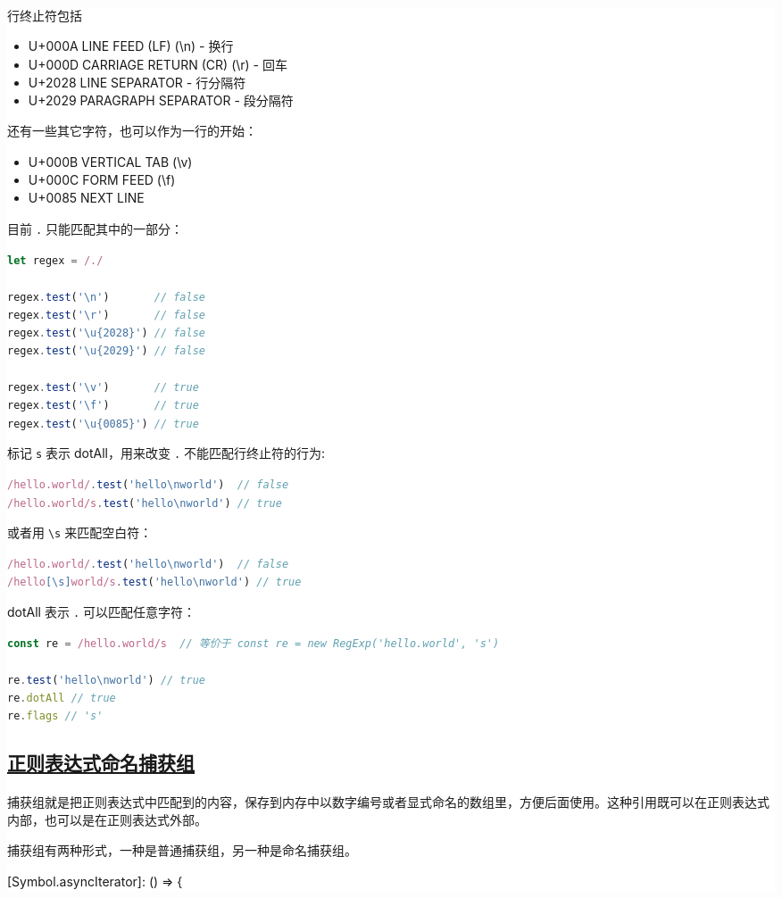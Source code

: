 行终止符包括

- U+000A LINE FEED (LF) (\n) - 换行
- U+000D CARRIAGE RETURN (CR) (\r) - 回车
- U+2028 LINE SEPARATOR - 行分隔符
- U+2029 PARAGRAPH SEPARATOR - 段分隔符

还有一些其它字符，也可以作为一行的开始：

- U+000B VERTICAL TAB (\v)
- U+000C FORM FEED (\f)
- U+0085 NEXT LINE

目前 `.` 只能匹配其中的一部分：

```javascript
let regex = /./

regex.test('\n')       // false
regex.test('\r')       // false
regex.test('\u{2028}') // false
regex.test('\u{2029}') // false

regex.test('\v')       // true
regex.test('\f')       // true
regex.test('\u{0085}') // true
```

标记 `s` 表示 dotAll，用来改变 `.` 不能匹配行终止符的行为:

```javascript
/hello.world/.test('hello\nworld')  // false
/hello.world/s.test('hello\nworld') // true
```

或者用 `\s` 来匹配空白符：

```javascript
/hello.world/.test('hello\nworld')  // false
/hello[\s]world/s.test('hello\nworld') // true
```

dotAll 表示 `.` 可以匹配任意字符：

```javascript
const re = /hello.world/s  // 等价于 const re = new RegExp('hello.world', 's')

re.test('hello\nworld') // true
re.dotAll // true
re.flags // 's'
```

## [正则表达式命名捕获组](https://github.com/tc39/proposal-regexp-named-groups)

捕获组就是把正则表达式中匹配到的内容，保存到内存中以数字编号或者显式命名的数组里，方便后面使用。这种引用既可以在正则表达式内部，也可以是在正则表达式外部。

捕获组有两种形式，一种是普通捕获组，另一种是命名捕获组。


  [Symbol.asyncIterator]: () => {